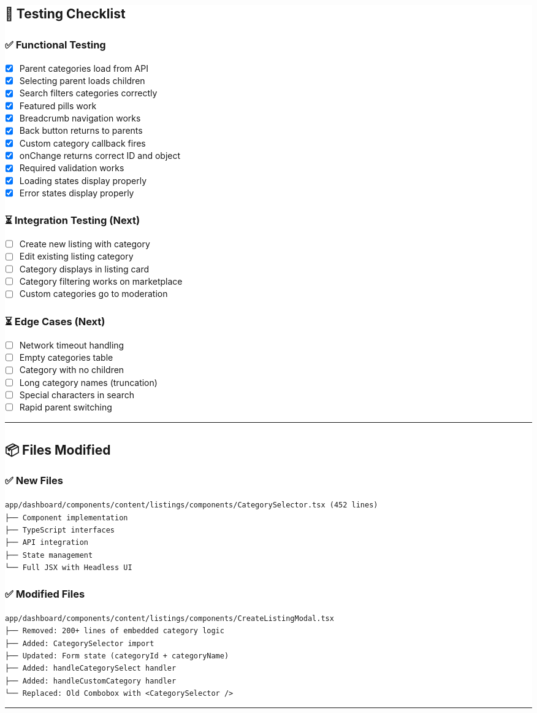 ## 🧪 Testing Checklist

### ✅ Functional Testing
- [x] Parent categories load from API
- [x] Selecting parent loads children
- [x] Search filters categories correctly
- [x] Featured pills work
- [x] Breadcrumb navigation works
- [x] Back button returns to parents
- [x] Custom category callback fires
- [x] onChange returns correct ID and object
- [x] Required validation works
- [x] Loading states display properly
- [x] Error states display properly

### ⏳ Integration Testing (Next)
- [ ] Create new listing with category
- [ ] Edit existing listing category
- [ ] Category displays in listing card
- [ ] Category filtering works on marketplace
- [ ] Custom categories go to moderation

### ⏳ Edge Cases (Next)
- [ ] Network timeout handling
- [ ] Empty categories table
- [ ] Category with no children
- [ ] Long category names (truncation)
- [ ] Special characters in search
- [ ] Rapid parent switching

---

## 📦 Files Modified

### ✅ New Files
```
app/dashboard/components/content/listings/components/CategorySelector.tsx (452 lines)
├── Component implementation
├── TypeScript interfaces
├── API integration
├── State management
└── Full JSX with Headless UI
```

### ✅ Modified Files
```
app/dashboard/components/content/listings/components/CreateListingModal.tsx
├── Removed: 200+ lines of embedded category logic
├── Added: CategorySelector import
├── Updated: Form state (categoryId + categoryName)
├── Added: handleCategorySelect handler
├── Added: handleCustomCategory handler
└── Replaced: Old Combobox with <CategorySelector />
```

---